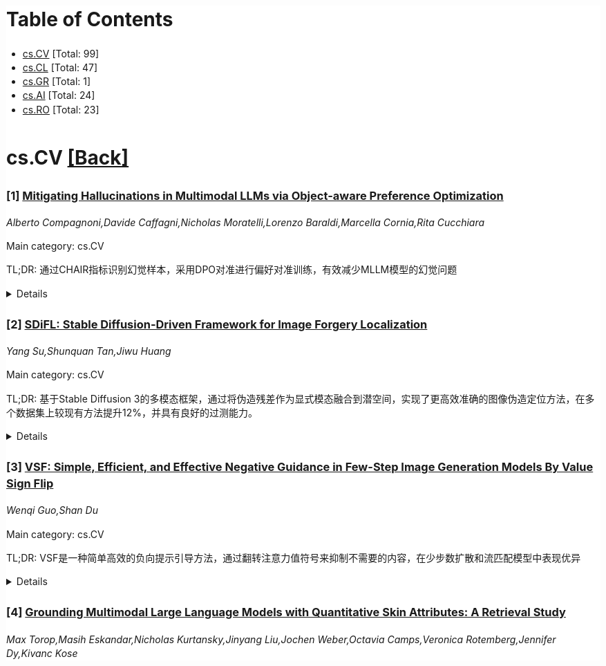 <div id=toc></div>

# Table of Contents

- [cs.CV](#cs.CV) [Total: 99]
- [cs.CL](#cs.CL) [Total: 47]
- [cs.GR](#cs.GR) [Total: 1]
- [cs.AI](#cs.AI) [Total: 24]
- [cs.RO](#cs.RO) [Total: 23]


<div id='cs.CV'></div>

# cs.CV [[Back]](#toc)

### [1] [Mitigating Hallucinations in Multimodal LLMs via Object-aware Preference Optimization](https://arxiv.org/abs/2508.20181)
*Alberto Compagnoni,Davide Caffagni,Nicholas Moratelli,Lorenzo Baraldi,Marcella Cornia,Rita Cucchiara*

Main category: cs.CV

TL;DR: 通过CHAIR指标识别幻觉样本，采用DPO对准进行偏好对准训练，有效减少MLLM模型的幻觉问题


<details><summary>Details</summary></details>


### [2] [SDiFL: Stable Diffusion-Driven Framework for Image Forgery Localization](https://arxiv.org/abs/2508.20182)
*Yang Su,Shunquan Tan,Jiwu Huang*

Main category: cs.CV

TL;DR: 基于Stable Diffusion 3的多模态框架，通过将伪造残差作为显式模态融合到潜空间，实现了更高效准确的图像伪造定位方法，在多个数据集上较现有方法提升12%，并具有良好的过测能力。


<details><summary>Details</summary></details>


### [3] [VSF: Simple, Efficient, and Effective Negative Guidance in Few-Step Image Generation Models By Value Sign Flip](https://arxiv.org/abs/2508.10931)
*Wenqi Guo,Shan Du*

Main category: cs.CV

TL;DR: VSF是一种简单高效的负向提示引导方法，通过翻转注意力值符号来抑制不需要的内容，在少步数扩散和流匹配模型中表现优异


<details><summary>Details</summary></details>


### [4] [Grounding Multimodal Large Language Models with Quantitative Skin Attributes: A Retrieval Study](https://arxiv.org/abs/2508.20188)
*Max Torop,Masih Eskandar,Nicholas Kurtansky,Jinyang Liu,Jochen Weber,Octavia Camps,Veronica Rotemberg,Jennifer Dy,Kivanc Kose*
